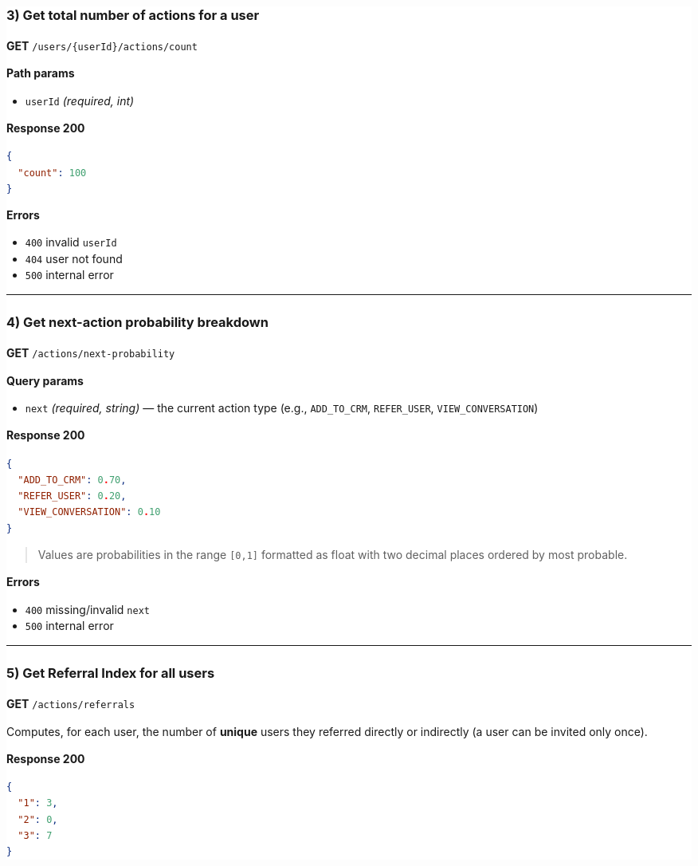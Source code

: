 
### 3) Get total number of actions for a user
**GET** `/users/{userId}/actions/count`

**Path params**
- `userId` _(required, int)_

**Response 200**
```json
{
  "count": 100
}
```

**Errors**
- `400` invalid `userId`
- `404` user not found
- `500` internal error

---

### 4) Get next-action probability breakdown
**GET** `/actions/next-probability`

**Query params**
- `next` _(required, string)_ — the current action type (e.g., `ADD_TO_CRM`, `REFER_USER`, `VIEW_CONVERSATION`)

**Response 200**
```json
{
  "ADD_TO_CRM": 0.70,
  "REFER_USER": 0.20,
  "VIEW_CONVERSATION": 0.10
}
```
> Values are probabilities in the range `[0,1]` formatted as float with two decimal places ordered by most probable.

**Errors**
- `400` missing/invalid `next`
- `500` internal error

---

### 5) Get Referral Index for all users
**GET** `/actions/referrals`

Computes, for each user, the number of **unique** users they referred directly or indirectly (a user can be invited only once).

**Response 200**
```json
{
  "1": 3,
  "2": 0,
  "3": 7
}
```

